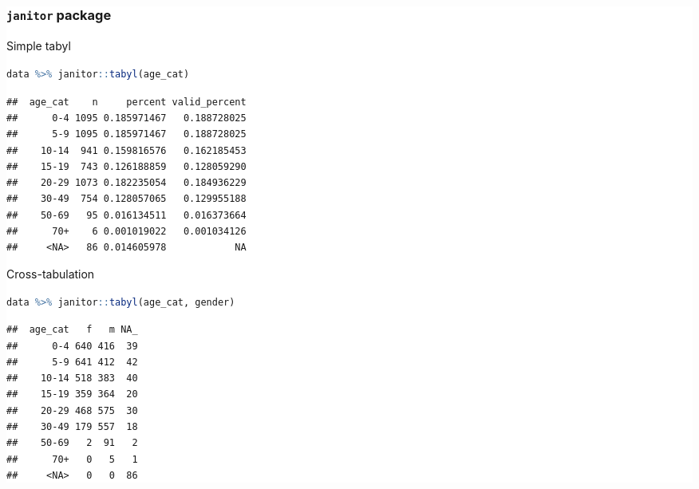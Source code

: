 ### `janitor` package

Simple tabyl

``` r
data %>% janitor::tabyl(age_cat)
```

    ##  age_cat    n     percent valid_percent
    ##      0-4 1095 0.185971467   0.188728025
    ##      5-9 1095 0.185971467   0.188728025
    ##    10-14  941 0.159816576   0.162185453
    ##    15-19  743 0.126188859   0.128059290
    ##    20-29 1073 0.182235054   0.184936229
    ##    30-49  754 0.128057065   0.129955188
    ##    50-69   95 0.016134511   0.016373664
    ##      70+    6 0.001019022   0.001034126
    ##     <NA>   86 0.014605978            NA

Cross-tabulation

``` r
data %>% janitor::tabyl(age_cat, gender)
```

    ##  age_cat   f   m NA_
    ##      0-4 640 416  39
    ##      5-9 641 412  42
    ##    10-14 518 383  40
    ##    15-19 359 364  20
    ##    20-29 468 575  30
    ##    30-49 179 557  18
    ##    50-69   2  91   2
    ##      70+   0   5   1
    ##     <NA>   0   0  86
